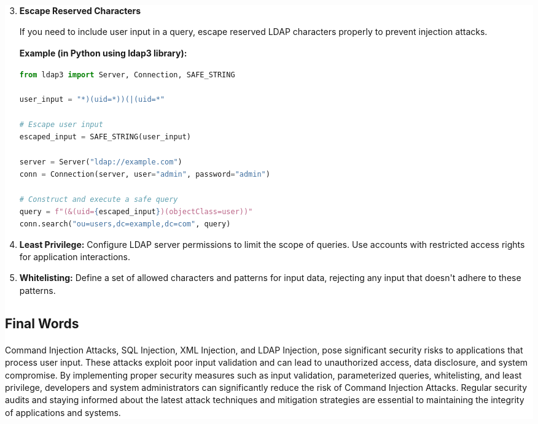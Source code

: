 3. **Escape Reserved Characters** 
   
   If you need to include user input in a query, escape reserved LDAP characters properly to prevent injection attacks.

    **Example (in Python using ldap3 library):**

    ```python
    from ldap3 import Server, Connection, SAFE_STRING

    user_input = "*)(uid=*))(|(uid=*"

    # Escape user input
    escaped_input = SAFE_STRING(user_input)

    server = Server("ldap://example.com")
    conn = Connection(server, user="admin", password="admin")

    # Construct and execute a safe query
    query = f"(&(uid={escaped_input})(objectClass=user))"
    conn.search("ou=users,dc=example,dc=com", query)
    ```

4. **Least Privilege:** Configure LDAP server permissions to limit the scope of queries. Use accounts with restricted access rights for application interactions.

5. **Whitelisting:** Define a set of allowed characters and patterns for input data, rejecting any input that doesn't adhere to these patterns.

## Final Words

Command Injection Attacks, SQL Injection, XML Injection, and LDAP Injection, pose significant security risks to applications that process user input. These attacks exploit poor input validation and can lead to unauthorized access, data disclosure, and system compromise. By implementing proper security measures such as input validation, parameterized queries, whitelisting, and least privilege, developers and system administrators can significantly reduce the risk of Command Injection Attacks. Regular security audits and staying informed about the latest attack techniques and mitigation strategies are essential to maintaining the integrity of applications and systems.